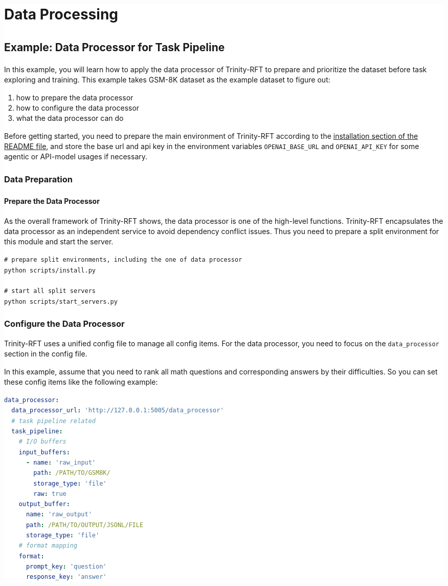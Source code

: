 # Data Processing

## Example: Data Processor for Task Pipeline

In this example, you will learn how to apply the data processor of Trinity-RFT to prepare and prioritize the dataset before task exploring and training. This example takes GSM-8K dataset as the example dataset to figure out:

1. how to prepare the data processor
2. how to configure the data processor
3. what the data processor can do

Before getting started, you need to prepare the main environment of Trinity-RFT according to the [installation section of the README file](../main.md),
and store the base url and api key in the environment variables `OPENAI_BASE_URL` and `OPENAI_API_KEY` for some agentic or API-model usages if necessary. 

### Data Preparation

#### Prepare the Data Processor

As the overall framework of Trinity-RFT shows, the data processor is one of the high-level functions. Trinity-RFT encapsulates the data processor as an independent service to avoid dependency conflict issues. Thus you need to prepare a split environment for this module and start the server.

```shell
# prepare split environments, including the one of data processor
python scripts/install.py

# start all split servers
python scripts/start_servers.py
```

### Configure the Data Processor

Trinity-RFT uses a unified config file to manage all config items. For the data processor, you need to focus on the `data_processor` section in the config file.

In this example, assume that you need to rank all math questions and corresponding answers by their difficulties. So you can set these config items like the following example:

```yaml
data_processor:
  data_processor_url: 'http://127.0.0.1:5005/data_processor'
  # task pipeline related
  task_pipeline:
    # I/O buffers
    input_buffers:
      - name: 'raw_input'
        path: /PATH/TO/GSM8K/
        storage_type: 'file'
        raw: true
    output_buffer:
      name: 'raw_output'
      path: /PATH/TO/OUTPUT/JSONL/FILE
      storage_type: 'file'
    # format mapping
    format:
      prompt_key: 'question'
      response_key: 'answer'
```
